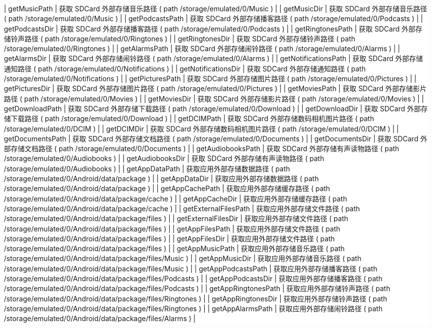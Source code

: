 | getMusicPath | 获取 SDCard 外部存储音乐路径 ( path /storage/emulated/0/Music ) |
| getMusicDir | 获取 SDCard 外部存储音乐路径 ( path /storage/emulated/0/Music ) |
| getPodcastsPath | 获取 SDCard 外部存储播客路径 ( path /storage/emulated/0/Podcasts ) |
| getPodcastsDir | 获取 SDCard 外部存储播客路径 ( path /storage/emulated/0/Podcasts ) |
| getRingtonesPath | 获取 SDCard 外部存储铃声路径 ( path /storage/emulated/0/Ringtones ) |
| getRingtonesDir | 获取 SDCard 外部存储铃声路径 ( path /storage/emulated/0/Ringtones ) |
| getAlarmsPath | 获取 SDCard 外部存储闹铃路径 ( path /storage/emulated/0/Alarms ) |
| getAlarmsDir | 获取 SDCard 外部存储闹铃路径 ( path /storage/emulated/0/Alarms ) |
| getNotificationsPath | 获取 SDCard 外部存储通知路径 ( path /storage/emulated/0/Notifications ) |
| getNotificationsDir | 获取 SDCard 外部存储通知路径 ( path /storage/emulated/0/Notifications ) |
| getPicturesPath | 获取 SDCard 外部存储图片路径 ( path /storage/emulated/0/Pictures ) |
| getPicturesDir | 获取 SDCard 外部存储图片路径 ( path /storage/emulated/0/Pictures ) |
| getMoviesPath | 获取 SDCard 外部存储影片路径 ( path /storage/emulated/0/Movies ) |
| getMoviesDir | 获取 SDCard 外部存储影片路径 ( path /storage/emulated/0/Movies ) |
| getDownloadPath | 获取 SDCard 外部存储下载路径 ( path /storage/emulated/0/Download ) |
| getDownloadDir | 获取 SDCard 外部存储下载路径 ( path /storage/emulated/0/Download ) |
| getDCIMPath | 获取 SDCard 外部存储数码相机图片路径 ( path /storage/emulated/0/DCIM ) |
| getDCIMDir | 获取 SDCard 外部存储数码相机图片路径 ( path /storage/emulated/0/DCIM ) |
| getDocumentsPath | 获取 SDCard 外部存储文档路径 ( path /storage/emulated/0/Documents ) |
| getDocumentsDir | 获取 SDCard 外部存储文档路径 ( path /storage/emulated/0/Documents ) |
| getAudiobooksPath | 获取 SDCard 外部存储有声读物路径 ( path /storage/emulated/0/Audiobooks ) |
| getAudiobooksDir | 获取 SDCard 外部存储有声读物路径 ( path /storage/emulated/0/Audiobooks ) |
| getAppDataPath | 获取应用外部存储数据路径 ( path /storage/emulated/0/Android/data/package ) |
| getAppDataDir | 获取应用外部存储数据路径 ( path /storage/emulated/0/Android/data/package ) |
| getAppCachePath | 获取应用外部存储缓存路径 ( path /storage/emulated/0/Android/data/package/cache ) |
| getAppCacheDir | 获取应用外部存储缓存路径 ( path /storage/emulated/0/Android/data/package/cache ) |
| getExternalFilesPath | 获取应用外部存储文件路径 ( path /storage/emulated/0/Android/data/package/files ) |
| getExternalFilesDir | 获取应用外部存储文件路径 ( path /storage/emulated/0/Android/data/package/files ) |
| getAppFilesPath | 获取应用外部存储文件路径 ( path /storage/emulated/0/Android/data/package/files ) |
| getAppFilesDir | 获取应用外部存储文件路径 ( path /storage/emulated/0/Android/data/package/files ) |
| getAppMusicPath | 获取应用外部存储音乐路径 ( path /storage/emulated/0/Android/data/package/files/Music ) |
| getAppMusicDir | 获取应用外部存储音乐路径 ( path /storage/emulated/0/Android/data/package/files/Music ) |
| getAppPodcastsPath | 获取应用外部存储播客路径 ( path /storage/emulated/0/Android/data/package/files/Podcasts ) |
| getAppPodcastsDir | 获取应用外部存储播客路径 ( path /storage/emulated/0/Android/data/package/files/Podcasts ) |
| getAppRingtonesPath | 获取应用外部存储铃声路径 ( path /storage/emulated/0/Android/data/package/files/Ringtones ) |
| getAppRingtonesDir | 获取应用外部存储铃声路径 ( path /storage/emulated/0/Android/data/package/files/Ringtones ) |
| getAppAlarmsPath | 获取应用外部存储闹铃路径 ( path /storage/emulated/0/Android/data/package/files/Alarms ) |